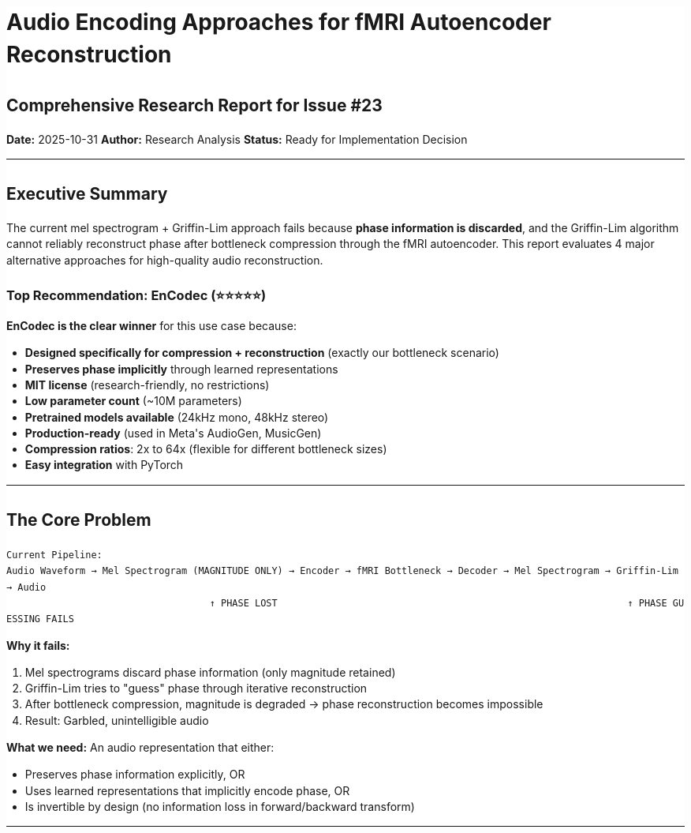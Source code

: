 # Audio Encoding Approaches for fMRI Autoencoder Reconstruction
## Comprehensive Research Report for Issue #23

**Date:** 2025-10-31
**Author:** Research Analysis
**Status:** Ready for Implementation Decision

---

## Executive Summary

The current mel spectrogram + Griffin-Lim approach fails because **phase information is discarded**, and the Griffin-Lim algorithm cannot reliably reconstruct phase after bottleneck compression through the fMRI autoencoder. This report evaluates 4 major alternative approaches for high-quality audio reconstruction.

### Top Recommendation: EnCodec (⭐⭐⭐⭐⭐)

**EnCodec is the clear winner** for this use case because:
- **Designed specifically for compression + reconstruction** (exactly our bottleneck scenario)
- **Preserves phase implicitly** through learned representations
- **MIT license** (research-friendly, no restrictions)
- **Low parameter count** (~10M parameters)
- **Pretrained models available** (24kHz mono, 48kHz stereo)
- **Production-ready** (used in Meta's AudioGen, MusicGen)
- **Compression ratios**: 2x to 64x (flexible for different bottleneck sizes)
- **Easy integration** with PyTorch

---

## The Core Problem

```
Current Pipeline:
Audio Waveform → Mel Spectrogram (MAGNITUDE ONLY) → Encoder → fMRI Bottleneck → Decoder → Mel Spectrogram → Griffin-Lim → Audio
                                    ↑ PHASE LOST                                                              ↑ PHASE GUESSING FAILS
```

**Why it fails:**
1. Mel spectrograms discard phase information (only magnitude retained)
2. Griffin-Lim tries to "guess" phase through iterative reconstruction
3. After bottleneck compression, magnitude is degraded → phase reconstruction becomes impossible
4. Result: Garbled, unintelligible audio

**What we need:**
An audio representation that either:
- Preserves phase information explicitly, OR
- Uses learned representations that implicitly encode phase, OR
- Is invertible by design (no information loss in forward/backward transform)

---